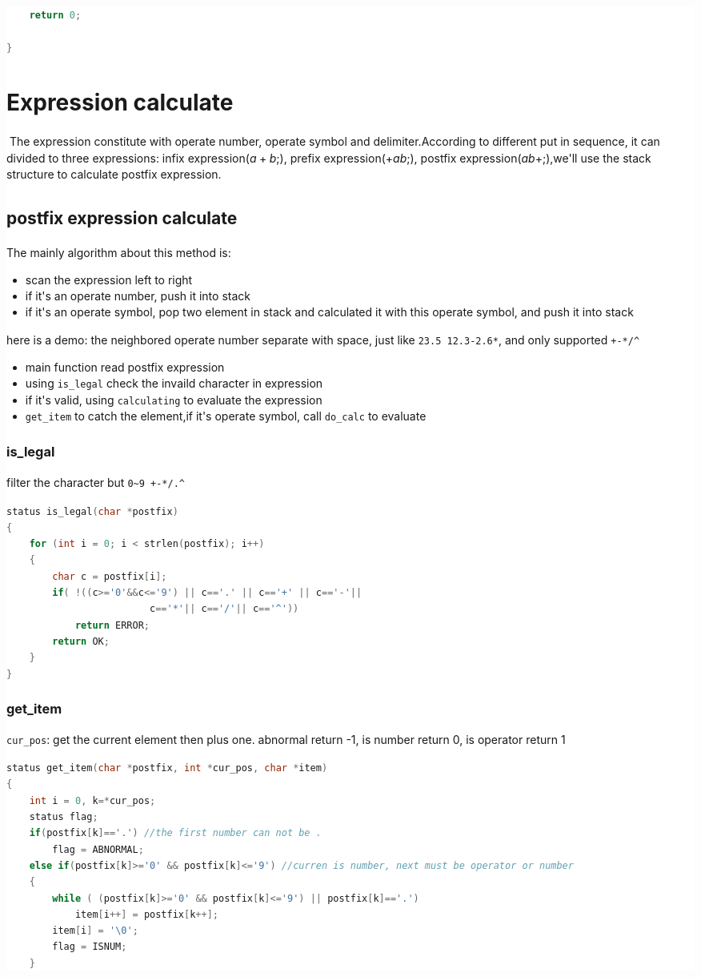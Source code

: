 ```c
    return 0;
    
}
```

# Expression calculate

​	The expression constitute with operate number, operate symbol and delimiter.According to different put in sequence, it can divided to three expressions: infix expression($a+b;$), prefix expression($+ab;$), postfix expression($ab+;$),we'll use the stack structure to calculate postfix expression.

## postfix expression calculate

The mainly algorithm about this method is:

- scan the expression left to right
- if it's an operate number, push it into stack
- if it's an operate symbol, pop two element in stack and calculated it with this operate symbol, and push it into stack

here is a demo: the neighbored operate number separate with space, just like `23.5 12.3-2.6*`, and only supported `+-*/^`

- main function read postfix expression
- using `is_legal` check the invaild character in expression
- if it's valid, using `calculating` to evaluate the expression
- `get_item` to catch the element,if it's operate symbol, call `do_calc` to evaluate

### is_legal

filter the character but `0~9 +-*/.^`

```c
status is_legal(char *postfix)
{
    for (int i = 0; i < strlen(postfix); i++)
    {
        char c = postfix[i];
        if( !((c>='0'&&c<='9') || c=='.' || c=='+' || c=='-'|| 
                         c=='*'|| c=='/'|| c=='^'))
            return ERROR;
        return OK;
    }
}
```

### get_item

`cur_pos`: get the current element then plus one.
abnormal return -1, is number return 0, is operator return 1

```c
status get_item(char *postfix, int *cur_pos, char *item)
{
    int i = 0, k=*cur_pos;
    status flag;
    if(postfix[k]=='.') //the first number can not be .
        flag = ABNORMAL;
    else if(postfix[k]>='0' && postfix[k]<='9') //curren is number, next must be operator or number
    {
        while ( (postfix[k]>='0' && postfix[k]<='9') || postfix[k]=='.')
            item[i++] = postfix[k++];
        item[i] = '\0';
        flag = ISNUM;
    }
```